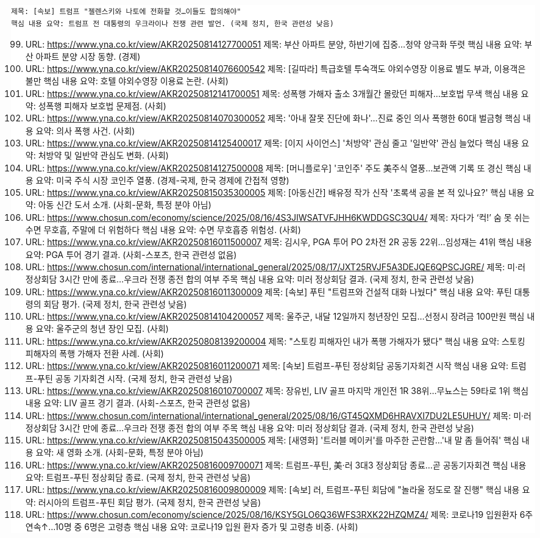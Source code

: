     제목: [속보] 트럼프 "젤렌스키와 나토에 전화할 것…이들도 합의해야"
    핵심 내용 요약: 트럼프 전 대통령의 우크라이나 전쟁 관련 발언. (국제 정치, 한국 관련성 낮음)
99. URL: https://www.yna.co.kr/view/AKR20250814127700051
    제목: 부산 아파트 분양, 하반기에 집중…청약 양극화 뚜렷
    핵심 내용 요약: 부산 아파트 분양 시장 동향. (경제)
100. URL: https://www.yna.co.kr/view/AKR20250814076600542
    제목: [길따라] 특급호텔 투숙객도 야외수영장 이용료 별도 부과, 이용객은 불만
    핵심 내용 요약: 호텔 야외수영장 이용료 논란. (사회)
101. URL: https://www.yna.co.kr/view/AKR20250812141700051
    제목: 성폭행 가해자 출소 3개월간 몰랐던 피해자…보호법 무색
    핵심 내용 요약: 성폭행 피해자 보호법 문제점. (사회)
102. URL: https://www.yna.co.kr/view/AKR20250814070300052
    제목: '아내 잘못 진단에 화나'…진료 중인 의사 폭행한 60대 벌금형
    핵심 내용 요약: 의사 폭행 사건. (사회)
103. URL: https://www.yna.co.kr/view/AKR20250814125400017
    제목: [이지 사이언스] '처방약' 관심 줄고 '일반약' 관심 늘었다
    핵심 내용 요약: 처방약 및 일반약 관심도 변화. (사회)
104. URL: https://www.yna.co.kr/view/AKR20250814127500008
    제목: [머니플로우] '코인주' 주도 美주식 열풍…보관액 기록 또 경신
    핵심 내용 요약: 미국 주식 시장 코인주 열풍. (경제-국제, 한국 경제에 간접적 영향)
105. URL: https://www.yna.co.kr/view/AKR20250815035300005
    제목: [아동신간] 배유정 작가 신작 '초록색 공을 본 적 있나요?'
    핵심 내용 요약: 아동 신간 도서 소개. (사회-문화, 특정 분야 아님)
106. URL: https://www.chosun.com/economy/science/2025/08/16/4S3JIWSATVFJHH6KWDDGSC3QU4/
    제목: 자다가 ‘컥!’ 숨 못 쉬는 수면 무호흡, 주말에 더 위험하다
    핵심 내용 요약: 수면 무호흡증 위험성. (사회)
107. URL: https://www.yna.co.kr/view/AKR20250816011500007
    제목: 김시우, PGA 투어 PO 2차전 2R 공동 22위…임성재는 41위
    핵심 내용 요약: PGA 투어 경기 결과. (사회-스포츠, 한국 관련성 없음)
108. URL: https://www.chosun.com/international/international_general/2025/08/17/JXT25RVJF5A3DEJQE6QPSCJGRE/
    제목: 미·러 정상회담 3시간 만에 종료…우크라 전쟁 종전 합의 여부 주목
    핵심 내용 요약: 미러 정상회담 결과. (국제 정치, 한국 관련성 낮음)
109. URL: https://www.yna.co.kr/view/AKR20250816011300009
    제목: [속보] 푸틴 "트럼프와 건설적 대화 나눴다"
    핵심 내용 요약: 푸틴 대통령의 회담 평가. (국제 정치, 한국 관련성 낮음)
110. URL: https://www.yna.co.kr/view/AKR20250814104200057
    제목: 울주군, 내달 12일까지 청년장인 모집…선정시 장려금 100만원
    핵심 내용 요약: 울주군의 청년 장인 모집. (사회)
111. URL: https://www.yna.co.kr/view/AKR20250808139200004
    제목: "스토킹 피해자인 내가 폭행 가해자가 됐다"
    핵심 내용 요약: 스토킹 피해자의 폭행 가해자 전환 사례. (사회)
112. URL: https://www.yna.co.kr/view/AKR20250816011200071
    제목: [속보] 트럼프-푸틴 정상회담 공동기자회견 시작
    핵심 내용 요약: 트럼프-푸틴 공동 기자회견 시작. (국제 정치, 한국 관련성 낮음)
113. URL: https://www.yna.co.kr/view/AKR20250816010700007
    제목: 장유빈, LIV 골프 마지막 개인전 1R 38위…무뇨스는 59타로 1위
    핵심 내용 요약: LIV 골프 경기 결과. (사회-스포츠, 한국 관련성 없음)
114. URL: https://www.chosun.com/international/international_general/2025/08/16/GT45QXMD6HRAVXI7DU2LE5UHUY/
    제목: 미·러 정상회담 3시간 만에 종료…우크라 전쟁 종전 합의 여부 주목
    핵심 내용 요약: 미러 정상회담 결과. (국제 정치, 한국 관련성 낮음)
115. URL: https://www.yna.co.kr/view/AKR20250815043500005
    제목: [새영화] '트러블 메이커'를 마주한 곤란함…'내 말 좀 들어줘'
    핵심 내용 요약: 새 영화 소개. (사회-문화, 특정 분야 아님)
116. URL: https://www.yna.co.kr/view/AKR20250816009700071
    제목: 트럼프-푸틴, 美·러 3대3 정상회담 종료…곧 공동기자회견
    핵심 내용 요약: 트럼프-푸틴 정상회담 종료. (국제 정치, 한국 관련성 낮음)
117. URL: https://www.yna.co.kr/view/AKR20250816009800009
    제목: [속보] 러, 트럼프-푸틴 회담에 "놀라울 정도로 잘 진행"
    핵심 내용 요약: 러시아의 트럼프-푸틴 회담 평가. (국제 정치, 한국 관련성 낮음)
118. URL: https://www.chosun.com/economy/science/2025/08/16/KSY5GLO6Q36WFS3RXK22HZQMZ4/
    제목: 코로나19 입원환자 6주 연속↑…10명 중 6명은 고령층
    핵심 내용 요약: 코로나19 입원 환자 증가 및 고령층 비중. (사회)
